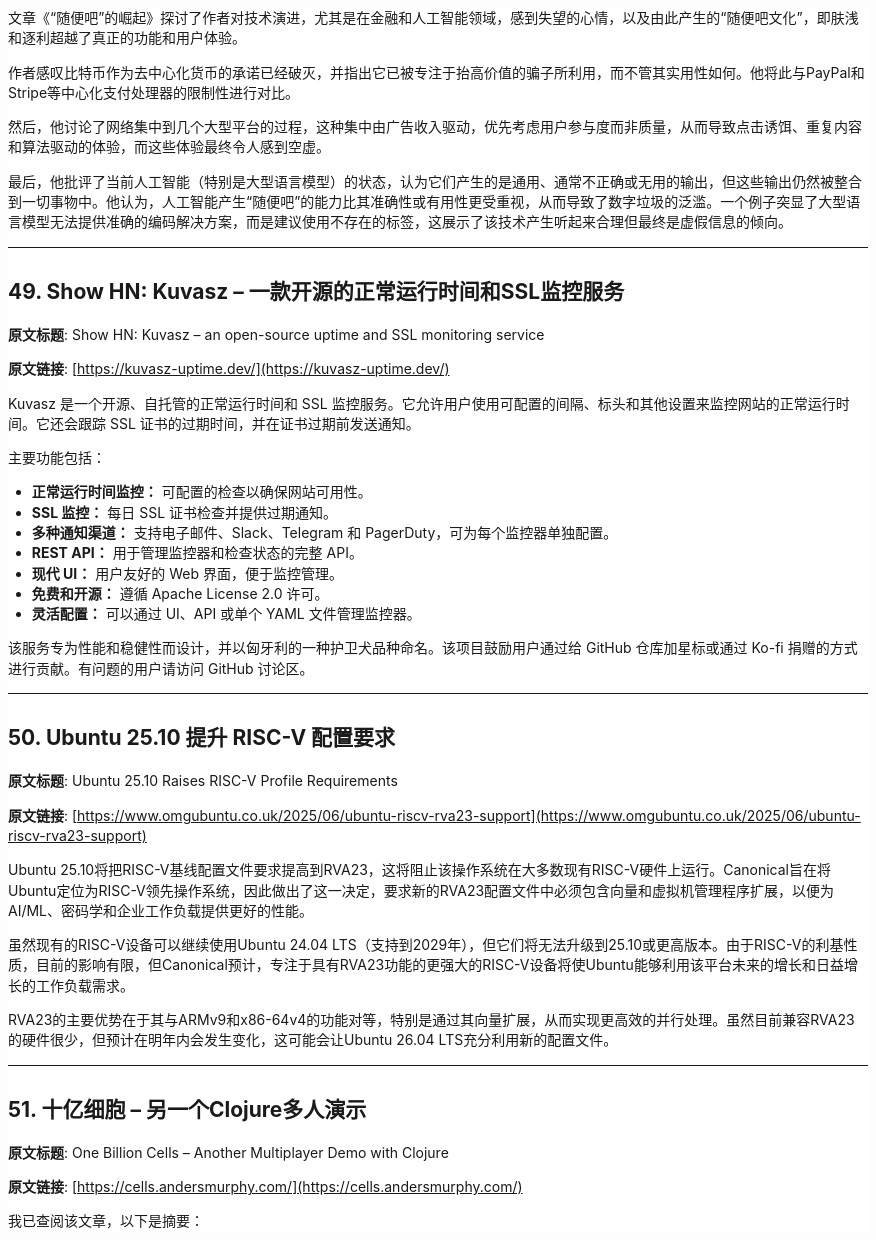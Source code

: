 文章《“随便吧”的崛起》探讨了作者对技术演进，尤其是在金融和人工智能领域，感到失望的心情，以及由此产生的“随便吧文化”，即肤浅和逐利超越了真正的功能和用户体验。

作者感叹比特币作为去中心化货币的承诺已经破灭，并指出它已被专注于抬高价值的骗子所利用，而不管其实用性如何。他将此与PayPal和Stripe等中心化支付处理器的限制性进行对比。

然后，他讨论了网络集中到几个大型平台的过程，这种集中由广告收入驱动，优先考虑用户参与度而非质量，从而导致点击诱饵、重复内容和算法驱动的体验，而这些体验最终令人感到空虚。

最后，他批评了当前人工智能（特别是大型语言模型）的状态，认为它们产生的是通用、通常不正确或无用的输出，但这些输出仍然被整合到一切事物中。他认为，人工智能产生“随便吧”的能力比其准确性或有用性更受重视，从而导致了数字垃圾的泛滥。一个例子突显了大型语言模型无法提供准确的编码解决方案，而是建议使用不存在的标签，这展示了该技术产生听起来合理但最终是虚假信息的倾向。

---

## 49. Show HN: Kuvasz – 一款开源的正常运行时间和SSL监控服务

**原文标题**: Show HN: Kuvasz – an open-source uptime and SSL monitoring service

**原文链接**: [https://kuvasz-uptime.dev/](https://kuvasz-uptime.dev/)

Kuvasz 是一个开源、自托管的正常运行时间和 SSL 监控服务。它允许用户使用可配置的间隔、标头和其他设置来监控网站的正常运行时间。它还会跟踪 SSL 证书的过期时间，并在证书过期前发送通知。

主要功能包括：

*   **正常运行时间监控：** 可配置的检查以确保网站可用性。
*   **SSL 监控：** 每日 SSL 证书检查并提供过期通知。
*   **多种通知渠道：** 支持电子邮件、Slack、Telegram 和 PagerDuty，可为每个监控器单独配置。
*   **REST API：** 用于管理监控器和检查状态的完整 API。
*   **现代 UI：** 用户友好的 Web 界面，便于监控管理。
*   **免费和开源：** 遵循 Apache License 2.0 许可。
*   **灵活配置：** 可以通过 UI、API 或单个 YAML 文件管理监控器。

该服务专为性能和稳健性而设计，并以匈牙利的一种护卫犬品种命名。该项目鼓励用户通过给 GitHub 仓库加星标或通过 Ko-fi 捐赠的方式进行贡献。有问题的用户请访问 GitHub 讨论区。

---

## 50. Ubuntu 25.10 提升 RISC-V 配置要求

**原文标题**: Ubuntu 25.10 Raises RISC-V Profile Requirements

**原文链接**: [https://www.omgubuntu.co.uk/2025/06/ubuntu-riscv-rva23-support](https://www.omgubuntu.co.uk/2025/06/ubuntu-riscv-rva23-support)

Ubuntu 25.10将把RISC-V基线配置文件要求提高到RVA23，这将阻止该操作系统在大多数现有RISC-V硬件上运行。Canonical旨在将Ubuntu定位为RISC-V领先操作系统，因此做出了这一决定，要求新的RVA23配置文件中必须包含向量和虚拟机管理程序扩展，以便为AI/ML、密码学和企业工作负载提供更好的性能。

虽然现有的RISC-V设备可以继续使用Ubuntu 24.04 LTS（支持到2029年），但它们将无法升级到25.10或更高版本。由于RISC-V的利基性质，目前的影响有限，但Canonical预计，专注于具有RVA23功能的更强大的RISC-V设备将使Ubuntu能够利用该平台未来的增长和日益增长的工作负载需求。

RVA23的主要优势在于其与ARMv9和x86-64v4的功能对等，特别是通过其向量扩展，从而实现更高效的并行处理。虽然目前兼容RVA23的硬件很少，但预计在明年内会发生变化，这可能会让Ubuntu 26.04 LTS充分利用新的配置文件。

---

## 51. 十亿细胞 – 另一个Clojure多人演示

**原文标题**: One Billion Cells – Another Multiplayer Demo with Clojure

**原文链接**: [https://cells.andersmurphy.com/](https://cells.andersmurphy.com/)

我已查阅该文章，以下是摘要：
